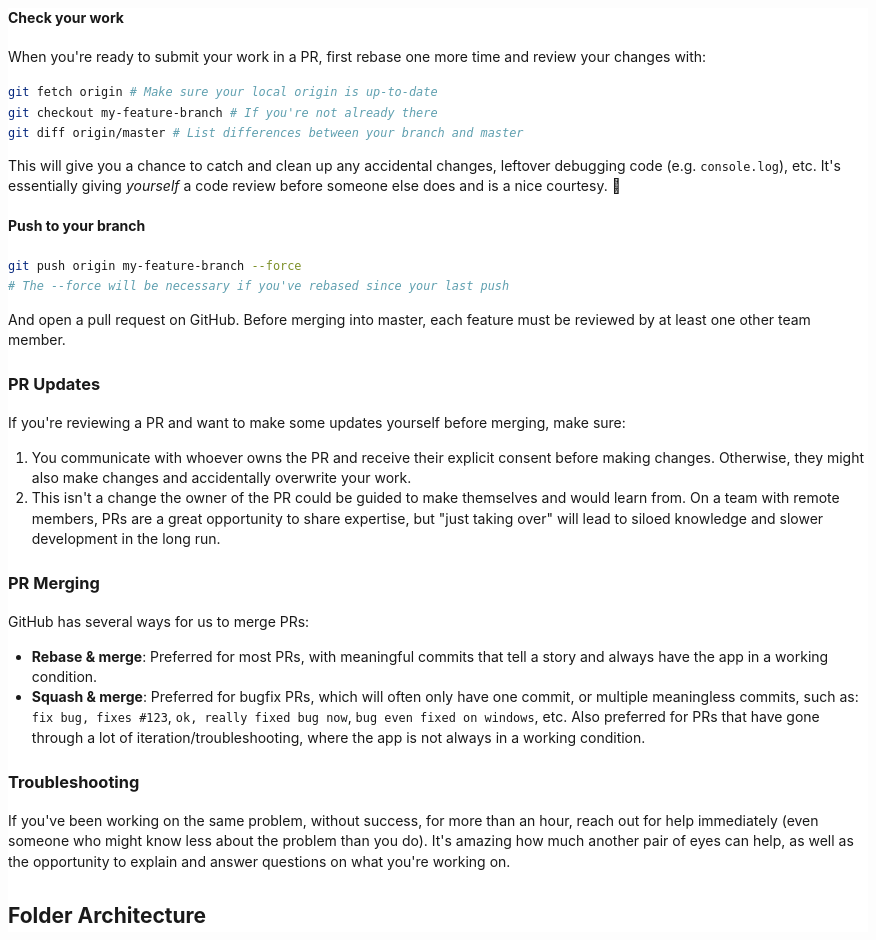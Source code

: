 #### Check your work

When you're ready to submit your work in a PR, first rebase one more time and review your changes with:

``` sh
git fetch origin # Make sure your local origin is up-to-date
git checkout my-feature-branch # If you're not already there
git diff origin/master # List differences between your branch and master
```

This will give you a chance to catch and clean up any accidental changes, leftover debugging code (e.g. `console.log`), etc. It's essentially giving _yourself_ a code review before someone else does and is a nice courtesy. 🙂

#### Push to your branch

``` sh
git push origin my-feature-branch --force
# The --force will be necessary if you've rebased since your last push
```

And open a pull request on GitHub. Before merging into master, each feature must be reviewed by at least one other team member.

### PR Updates

If you're reviewing a PR and want to make some updates yourself before merging, make sure:

1. You communicate with whoever owns the PR and receive their explicit consent before making changes. Otherwise, they might also make changes and accidentally overwrite your work.
2. This isn't a change the owner of the PR could be guided to make themselves and would learn from. On a team with remote members, PRs are a great opportunity to share expertise, but "just taking over" will lead to siloed knowledge and slower development in the long run.

### PR Merging

GitHub has several ways for us to merge PRs:

- **Rebase & merge**: Preferred for most PRs, with meaningful commits that tell a story and always have the app in a working condition.
- **Squash & merge**: Preferred for bugfix PRs, which will often only have one commit, or multiple meaningless commits, such as: `fix bug, fixes #123`, `ok, really fixed bug now`, `bug even fixed on windows`, etc. Also preferred for PRs that have gone through a lot of iteration/troubleshooting, where the app is not always in a working condition.

### Troubleshooting

If you've been working on the same problem, without success, for more than an hour, reach out for help immediately (even someone who might know less about the problem than you do). It's amazing how much another pair of eyes can help, as well as the opportunity to explain and answer questions on what you're working on.

## Folder Architecture
